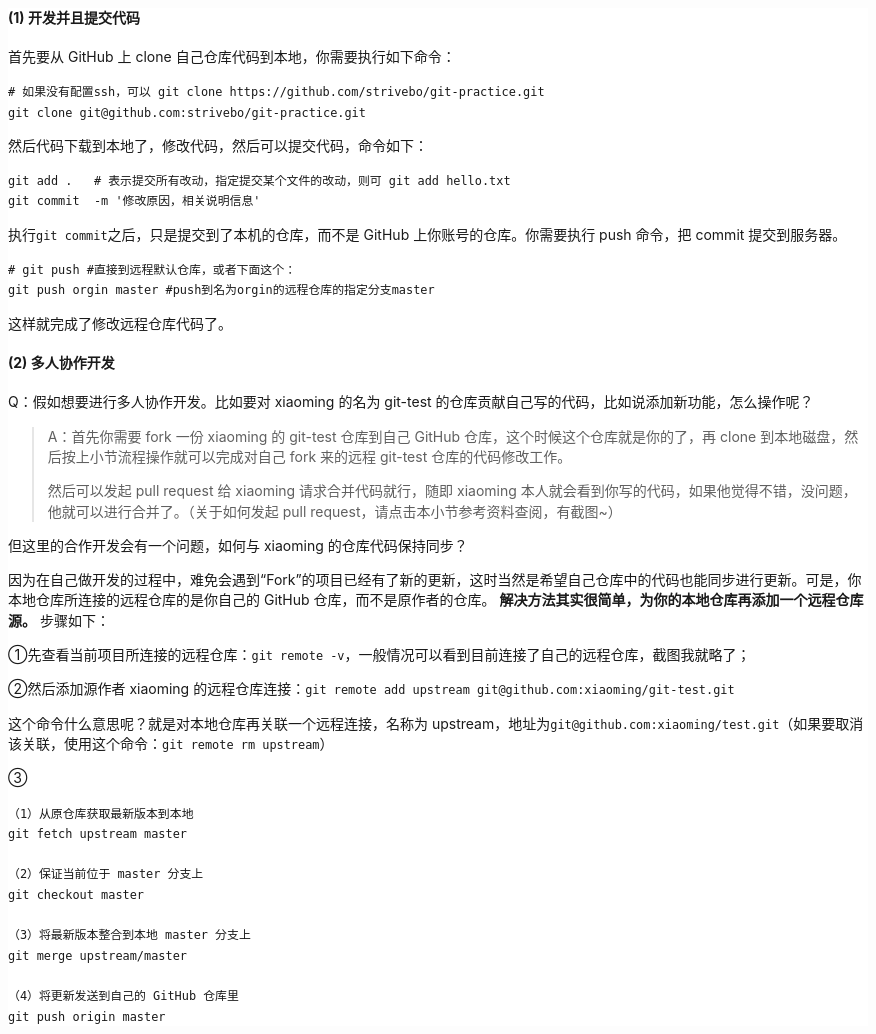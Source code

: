 #### (1) 开发并且提交代码

首先要从 GitHub 上 clone 自己仓库代码到本地，你需要执行如下命令：

``` xml
# 如果没有配置ssh，可以 git clone https://github.com/strivebo/git-practice.git
git clone git@github.com:strivebo/git-practice.git 
```

然后代码下载到本地了，修改代码，然后可以提交代码，命令如下：

``` xml
git add .	# 表示提交所有改动，指定提交某个文件的改动，则可 git add hello.txt
git commit  -m '修改原因，相关说明信息'
```

执行`git commit`之后，只是提交到了本机的仓库，而不是 GitHub 上你账号的仓库。你需要执行 push 命令，把 commit 提交到服务器。

``` xml
# git push #直接到远程默认仓库，或者下面这个：
git push orgin master #push到名为orgin的远程仓库的指定分支master
```

这样就完成了修改远程仓库代码了。

#### (2) 多人协作开发

Q：假如想要进行多人协作开发。比如要对 xiaoming 的名为 git-test 的仓库贡献自己写的代码，比如说添加新功能，怎么操作呢？

> A：首先你需要 fork 一份 xiaoming 的 git-test 仓库到自己 GitHub 仓库，这个时候这个仓库就是你的了，再 clone 到本地磁盘，然后按上小节流程操作就可以完成对自己 fork 来的远程 git-test 仓库的代码修改工作。
>
> 然后可以发起 pull request 给 xiaoming 请求合并代码就行，随即 xiaoming 本人就会看到你写的代码，如果他觉得不错，没问题，他就可以进行合并了。（关于如何发起 pull request，请点击本小节参考资料查阅，有截图\~）

但这里的合作开发会有一个问题，如何与 xiaoming 的仓库代码保持同步？

因为在自己做开发的过程中，难免会遇到“Fork”的项目已经有了新的更新，这时当然是希望自己仓库中的代码也能同步进行更新。可是，你本地仓库所连接的远程仓库的是你自己的 GitHub 仓库，而不是原作者的仓库。 **解决方法其实很简单，为你的本地仓库再添加一个远程仓库源。** 步骤如下：

①先查看当前项目所连接的远程仓库：`git remote -v`，一般情况可以看到目前连接了自己的远程仓库，截图我就略了；

②然后添加源作者 xiaoming 的远程仓库连接：`git remote add upstream git@github.com:xiaoming/git-test.git`

这个命令什么意思呢？就是对本地仓库再关联一个远程连接，名称为 upstream，地址为`git@github.com:xiaoming/test.git`（如果要取消该关联，使用这个命令：`git remote rm upstream`）

③

``` xml
（1）从原仓库获取最新版本到本地
git fetch upstream master

（2）保证当前位于 master 分支上
git checkout master

（3）将最新版本整合到本地 master 分支上
git merge upstream/master

（4）将更新发送到自己的 GitHub 仓库里
git push origin master
```

